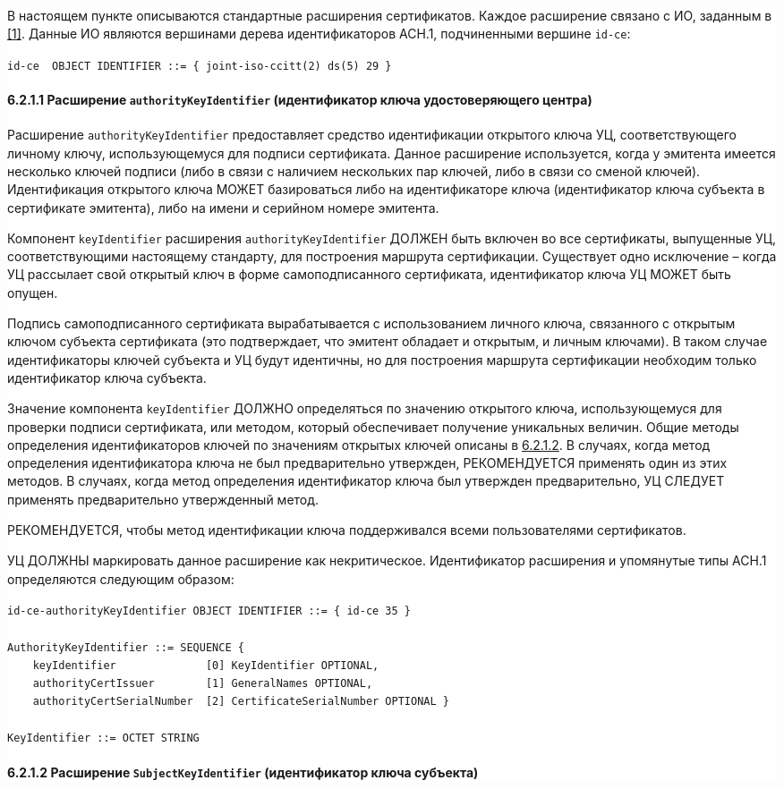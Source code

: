 В настоящем пункте описываются стандартные расширения сертификатов. Каждое 
расширение связано с ИО, заданным в [[1]](#bib1). Данные ИО являются вершинами 
дерева идентификаторов АСН.1, подчиненными вершине `id-ce`: 


    id-ce  OBJECT IDENTIFIER ::= { joint-iso-ccitt(2) ds(5) 29 }

#### 6.2.1.1 <a name="6211"></a>Расширение `authorityKeyIdentifier` (идентификатор ключа удостоверяющего центра) 

Расширение `authorityKeyIdentifier` предоставляет средство идентификации 
открытого ключа УЦ, соответствующего личному ключу, использующемуся для 
подписи сертификата. Данное расширение используется, когда у эмитента 
имеется несколько ключей подписи (либо в связи с наличием нескольких пар 
ключей, либо в связи со сменой ключей). Идентификация открытого ключа 
МОЖЕТ базироваться либо на идентификаторе ключа (идентификатор ключа 
субъекта в сертификате эмитента), либо на имени и серийном номере 
эмитента. 

Компонент `keyIdentifier` расширения `authorityKeyIdentifier` ДОЛЖЕН быть 
включен во все сертификаты, выпущенные УЦ, соответствующими настоящему 
стандарту, для построения маршрута сертификации. Существует одно 
исключение – когда УЦ рассылает свой открытый ключ в форме 
самоподписанного сертификата, идентификатор ключа УЦ МОЖЕТ быть опущен. 

Подпись самоподписанного сертификата вырабатывается с использованием 
личного ключа, связанного с открытым ключом субъекта сертификата (это 
подтверждает, что эмитент обладает и открытым, и личным ключами). В таком 
случае идентификаторы ключей субъекта и УЦ будут идентичны, но для 
построения маршрута сертификации необходим только идентификатор ключа 
субъекта. 

Значение компонента `keyIdentifier` ДОЛЖНО определяться по значению 
открытого ключа, использующемуся для проверки подписи сертификата, или 
методом, который обеспечивает получение уникальных величин. Общие методы 
определения идентификаторов ключей по значениям открытых ключей описаны в 
[6.2.1.2](#6212). В случаях, когда метод определения идентификатора ключа не был 
предварительно утвержден, РЕКОМЕНДУЕТСЯ применять один из этих методов. В 
случаях, когда метод определения идентификатор ключа был утвержден 
предварительно, УЦ СЛЕДУЕТ применять предварительно утвержденный метод. 

РЕКОМЕНДУЕТСЯ, чтобы метод идентификации ключа поддерживался всеми 
пользователями сертификатов. 

УЦ ДОЛЖНЫ маркировать данное расширение как некритическое. Идентификатор 
расширения и упомянутые типы АСН.1 определяются следующим образом: 

    id-ce-authorityKeyIdentifier OBJECT IDENTIFIER ::= { id-ce 35 }

    AuthorityKeyIdentifier ::= SEQUENCE {
        keyIdentifier              [0] KeyIdentifier OPTIONAL,
        authorityCertIssuer        [1] GeneralNames OPTIONAL,
        authorityCertSerialNumber  [2] CertificateSerialNumber OPTIONAL }

    KeyIdentifier ::= OCTET STRING

#### 6.2.1.2 <a name="6212"></a>Расширение `SubjectKeyIdentifier` (идентификатор ключа субъекта)

